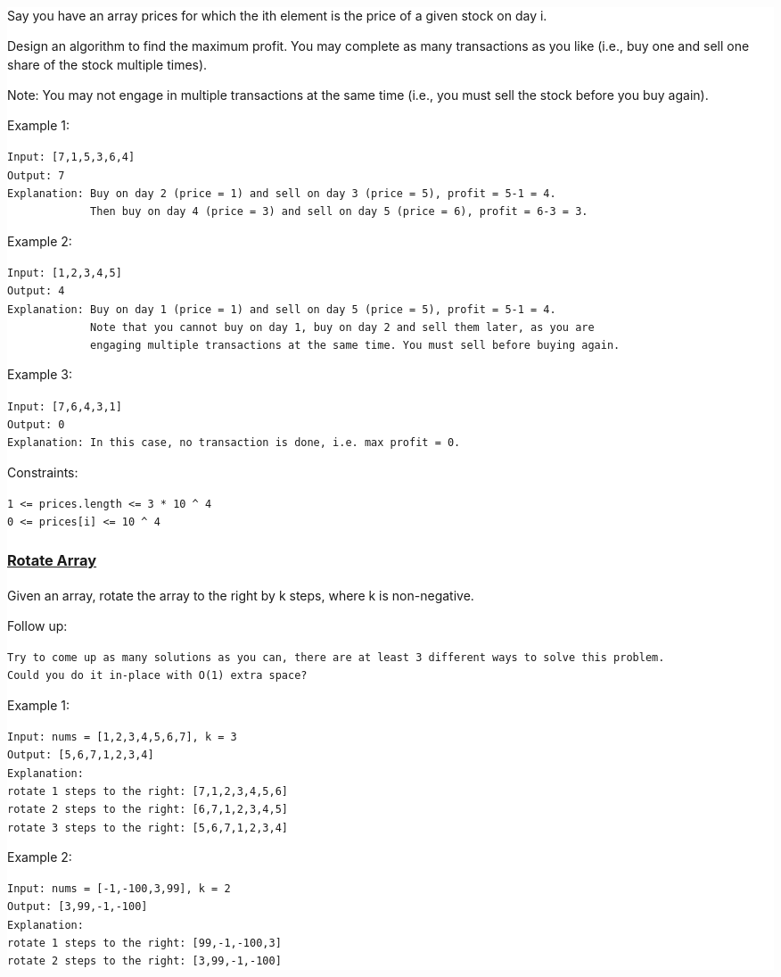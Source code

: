 Say you have an array prices for which the ith element is the price of a given stock on day i.

Design an algorithm to find the maximum profit. You may complete as many transactions as you like (i.e., buy one and sell one share of the stock multiple times).

Note: You may not engage in multiple transactions at the same time (i.e., you must sell the stock before you buy again).

Example 1:
```
Input: [7,1,5,3,6,4]
Output: 7
Explanation: Buy on day 2 (price = 1) and sell on day 3 (price = 5), profit = 5-1 = 4.
             Then buy on day 4 (price = 3) and sell on day 5 (price = 6), profit = 6-3 = 3.
```
Example 2:
```
Input: [1,2,3,4,5]
Output: 4
Explanation: Buy on day 1 (price = 1) and sell on day 5 (price = 5), profit = 5-1 = 4.
             Note that you cannot buy on day 1, buy on day 2 and sell them later, as you are
             engaging multiple transactions at the same time. You must sell before buying again.
```
Example 3:
```
Input: [7,6,4,3,1]
Output: 0
Explanation: In this case, no transaction is done, i.e. max profit = 0.
```

Constraints:

    1 <= prices.length <= 3 * 10 ^ 4
    0 <= prices[i] <= 10 ^ 4

### [Rotate Array](https://leetcode.com/problems/rotate-array/)

Given an array, rotate the array to the right by k steps, where k is non-negative.

Follow up:

    Try to come up as many solutions as you can, there are at least 3 different ways to solve this problem.
    Could you do it in-place with O(1) extra space? 

Example 1:
```
Input: nums = [1,2,3,4,5,6,7], k = 3
Output: [5,6,7,1,2,3,4]
Explanation:
rotate 1 steps to the right: [7,1,2,3,4,5,6]
rotate 2 steps to the right: [6,7,1,2,3,4,5]
rotate 3 steps to the right: [5,6,7,1,2,3,4]
```
Example 2:
```
Input: nums = [-1,-100,3,99], k = 2
Output: [3,99,-1,-100]
Explanation: 
rotate 1 steps to the right: [99,-1,-100,3]
rotate 2 steps to the right: [3,99,-1,-100]
```
